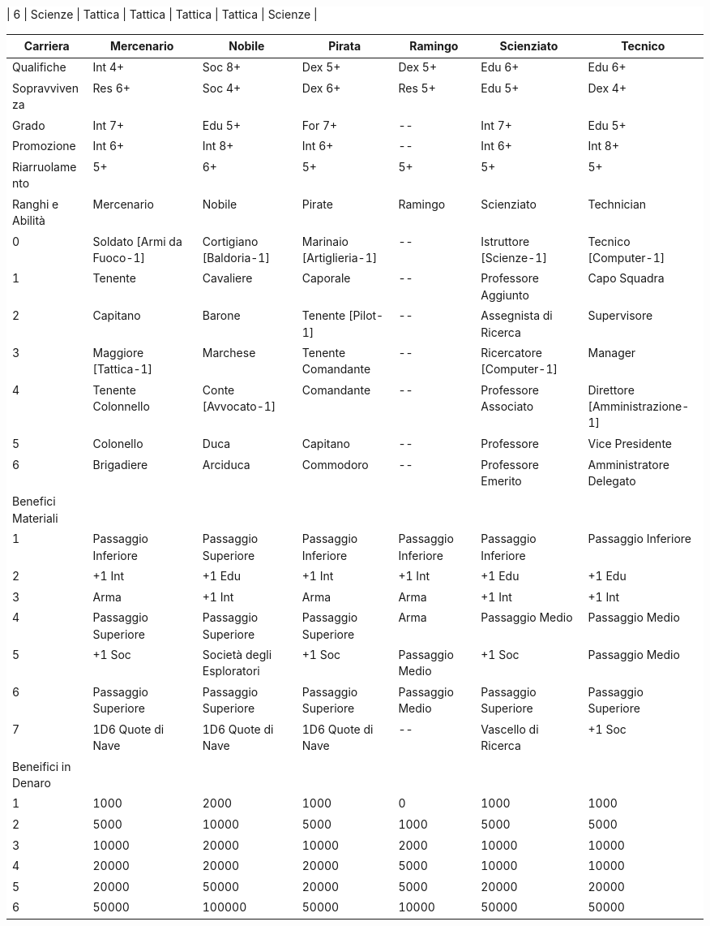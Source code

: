 | 6                       | Scienze             | Tattica             | Tattica             | Tattica             | Tattica             | Scienze             |

| Carriera            | Mercenario                  | Nobile                    | Pirata                     | Ramingo         | Scienziato                 | Tecnico                         |
| ------------------- | --------------------------- | ------------------------- | -------------------------- | --------------- | -------------------------- | ------------------------------- |
| Qualifiche          | Int 4+                      | Soc 8+                    | Dex 5+                     | Dex 5+          | Edu 6+                     | Edu 6+                          |
| Sopravvivenza       | Res 6+                      | Soc 4+                    | Dex 6+                     | Res 5+          | Edu 5+                     | Dex 4+                          |
| Grado               | Int 7+                      | Edu 5+                    | For 7+                     | --              | Int 7+                     | Edu 5+                          |
| Promozione          | Int 6+                      | Int 8+                    | Int 6+                     | --              | Int 6+                     | Int 8+                          |
| Riarruolamento      | 5+                          | 6+                        | 5+                         | 5+              | 5+                         | 5+                              |
| Ranghi e Abilità    | Mercenario                  | Nobile                    | Pirate                     | Ramingo         | Scienziato                 | Technician                      |
| 0                   | Soldato \[Armi da Fuoco-1\] | Cortigiano \[Baldoria-1\] | Marinaio \[Artiglieria-1\] | --              | Istruttore \[Scienze-1\]   | Tecnico \[Computer-1\]          |
| 1                   | Tenente                     | Cavaliere                 | Caporale                   | --              | Professore Aggiunto        | Capo Squadra                    |
| 2                   | Capitano                    | Barone                    | Tenente \[Pilot-1\]        | --              | Assegnista di Ricerca      | Supervisore                     |
| 3                   | Maggiore \[Tattica-1\]      | Marchese                  | Tenente Comandante         | --              | Ricercatore \[Computer-1\] | Manager                         |
| 4                   | Tenente Colonnello          | Conte \[Avvocato-1\]      | Comandante                 | --              | Professore Associato       | Direttore \[Amministrazione-1\] |
| 5                   | Colonello                   | Duca                      | Capitano                   | --              | Professore                 | Vice Presidente                 |
| 6                   | Brigadiere                  | Arciduca                  | Commodoro                  | --              | Professore Emerito         | Amministratore Delegato         |
| Benefici Materiali  |                             |                           |                            |                 |                            |                                 |
| 1                   | Passaggio Inferiore             | Passaggio Superiore            | Passaggio Inferiore            | Passaggio Inferiore | Passaggio Inferiore            | Passaggio Inferiore                 |
| 2                   | +1 Int                      | +1 Edu                    | +1 Int                     | +1 Int          | +1 Edu                     | +1 Edu                          |
| 3                   | Arma                        | +1 Int                    | Arma                       | Arma            | +1 Int                     | +1 Int                          |
| 4                   | Passaggio Superiore              | Passaggio Superiore            | Passaggio Superiore             | Arma            | Passaggio Medio            | Passaggio Medio                 |
| 5                   | +1 Soc                      | Società degli Esploratori | +1 Soc                     | Passaggio Medio | +1 Soc                     | Passaggio Medio                 |
| 6                   | Passaggio Superiore              | Passaggio Superiore            | Passaggio Superiore             | Passaggio Medio | Passaggio Superiore             | Passaggio Superiore                  |
| 7                   | 1D6 Quote di Nave           | 1D6 Quote di Nave         | 1D6 Quote di Nave          | --              | Vascello di Ricerca        | +1 Soc                          |
| Beneifici in Denaro |                             |                           |                            |                 |                            |                                 |
| 1                   | 1000                        | 2000                      | 1000                       | 0               | 1000                       | 1000                            |
| 2                   | 5000                        | 10000                     | 5000                       | 1000            | 5000                       | 5000                            |
| 3                   | 10000                       | 20000                     | 10000                      | 2000            | 10000                      | 10000                           |
| 4                   | 20000                       | 20000                     | 20000                      | 5000            | 10000                      | 10000                           |
| 5                   | 20000                       | 50000                     | 20000                      | 5000            | 20000                      | 20000                           |
| 6                   | 50000                       | 100000                    | 50000                      | 10000           | 50000                      | 50000                           |
